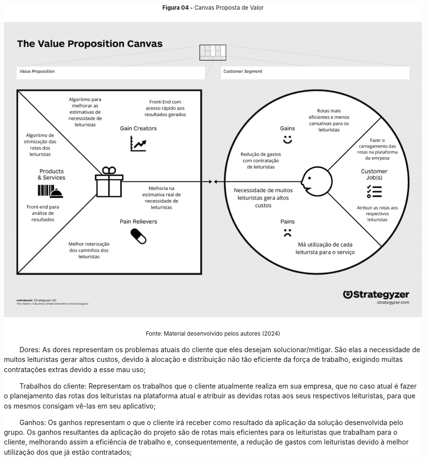 <div align="center">

<sup><b>Figura 04 -</b> Canvas Proposta de Valor</sup>

![Canvas Proposta de Valor](imagens/VPC.png)

<sub>Fonte: Material desenvolvido pelos autores (2024)</sub>

</div>

&emsp;&emsp; Dores: As dores representam os problemas atuais do cliente que eles desejam solucionar/mitigar. São elas a necessidade de muitos leituristas gerar altos custos, devido à alocação e distribuição não tão eficiente da força de trabalho, exigindo muitas contratações extras devido a esse mau uso;

&emsp;&emsp; Trabalhos do cliente: Representam os trabalhos que o cliente atualmente realiza em sua empresa, que no caso atual é fazer o planejamento das rotas dos leituristas na plataforma atual e atribuir as devidas rotas aos seus respectivos leituristas, para que os mesmos consigam vê-las em seu aplicativo;

&emsp;&emsp; Ganhos: Os ganhos representam o que o cliente irá receber como resultado da aplicação da solução desenvolvida pelo grupo. Os ganhos resultantes da aplicação do projeto são de rotas mais eficientes para os leituristas que trabalham para o cliente, melhorando assim a eficiência de trabalho e, consequentemente, a redução de gastos com leituristas devido à melhor utilização dos que já estão contratados;

